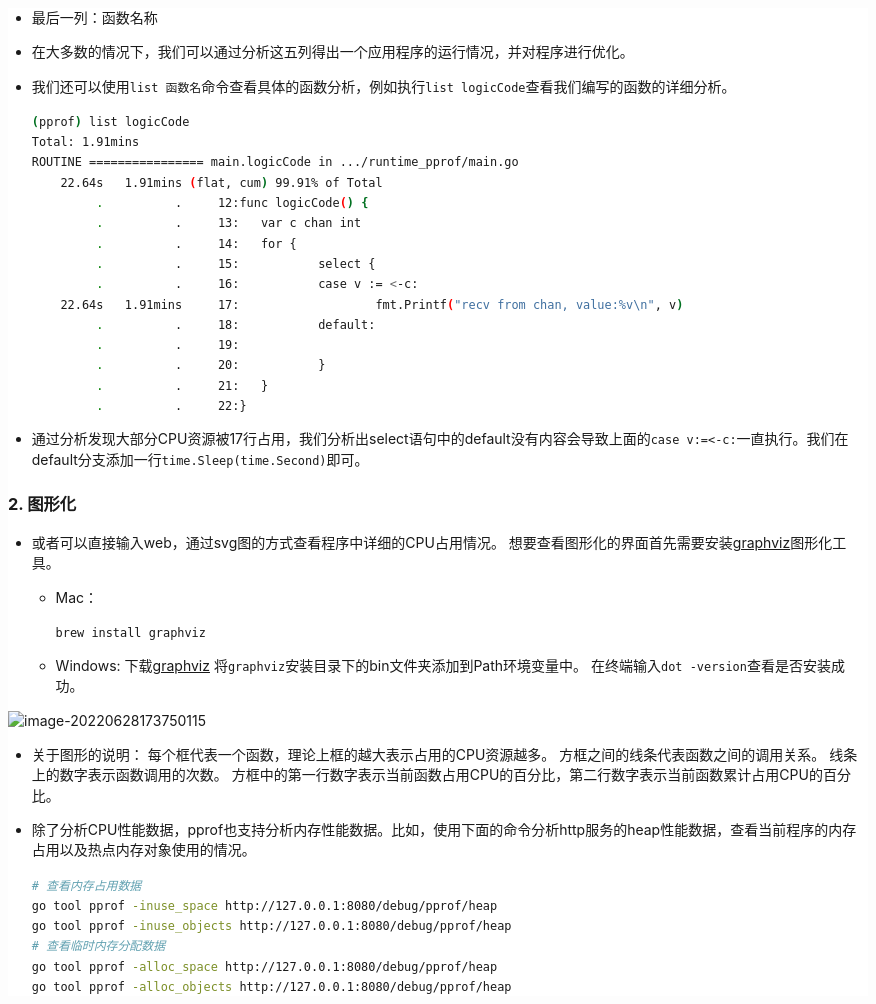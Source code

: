   - 最后一列：函数名称

- 在大多数的情况下，我们可以通过分析这五列得出一个应用程序的运行情况，并对程序进行优化。

- 我们还可以使用`list 函数名`命令查看具体的函数分析，例如执行`list logicCode`查看我们编写的函数的详细分析。

  ```bash
  (pprof) list logicCode
  Total: 1.91mins
  ROUTINE ================ main.logicCode in .../runtime_pprof/main.go
      22.64s   1.91mins (flat, cum) 99.91% of Total
           .          .     12:func logicCode() {
           .          .     13:   var c chan int
           .          .     14:   for {
           .          .     15:           select {
           .          .     16:           case v := <-c:
      22.64s   1.91mins     17:                   fmt.Printf("recv from chan, value:%v\n", v)
           .          .     18:           default:
           .          .     19:
           .          .     20:           }
           .          .     21:   }
           .          .     22:}
  ```

- 通过分析发现大部分CPU资源被17行占用，我们分析出select语句中的default没有内容会导致上面的`case v:=<-c:`一直执行。我们在default分支添加一行`time.Sleep(time.Second)`即可。

### 2. 图形化

- 或者可以直接输入web，通过svg图的方式查看程序中详细的CPU占用情况。 想要查看图形化的界面首先需要安装[graphviz](https://graphviz.gitlab.io/)图形化工具。
  - Mac：

    ```bash
    brew install graphviz
    ```

  - Windows: 下载[graphviz](https://graphviz.gitlab.io/_pages/Download/Download_windows.html) 将`graphviz`安装目录下的bin文件夹添加到Path环境变量中。 在终端输入`dot -version`查看是否安装成功。
  

![image-20220628173750115](https://raw.githubusercontent.com/daniuEvan/pictrues/main/Typora/20220628173750.png)

- 关于图形的说明： 每个框代表一个函数，理论上框的越大表示占用的CPU资源越多。 方框之间的线条代表函数之间的调用关系。 线条上的数字表示函数调用的次数。 方框中的第一行数字表示当前函数占用CPU的百分比，第二行数字表示当前函数累计占用CPU的百分比。

- 除了分析CPU性能数据，pprof也支持分析内存性能数据。比如，使用下面的命令分析http服务的heap性能数据，查看当前程序的内存占用以及热点内存对象使用的情况。

  ```bash
  # 查看内存占用数据
  go tool pprof -inuse_space http://127.0.0.1:8080/debug/pprof/heap
  go tool pprof -inuse_objects http://127.0.0.1:8080/debug/pprof/heap
  # 查看临时内存分配数据
  go tool pprof -alloc_space http://127.0.0.1:8080/debug/pprof/heap
  go tool pprof -alloc_objects http://127.0.0.1:8080/debug/pprof/heap
  ```
